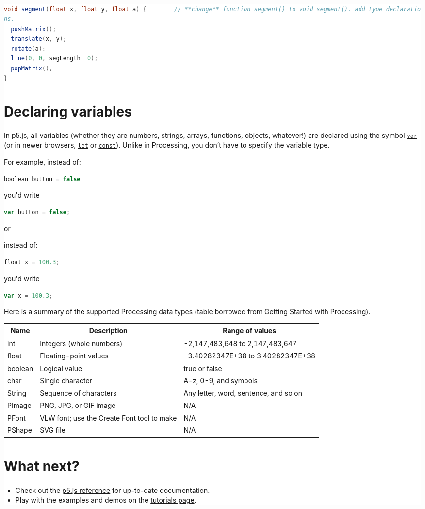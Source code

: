 ```java
void segment(float x, float y, float a) {        // **change** function segment() to void segment(). add type declarations.
  pushMatrix();
  translate(x, y);
  rotate(a);
  line(0, 0, segLength, 0);
  popMatrix();
}
```

# Declaring variables

In p5.js, all variables (whether they are numbers, strings, arrays, functions, objects, whatever!) are declared using the symbol [`var`] (or in newer browsers, [`let`] or [`const`]). Unlike in Processing, you don’t have to specify the variable type.

For example, instead of:

```javascript
boolean button = false;
```

you'd write
```javascript
var button = false;
```

or 

instead of:

```javascript
float x = 100.3;
```

you'd write
```javascript
var x = 100.3;
```

Here is a summary of the supported Processing data types (table borrowed from [Getting Started with Processing](http://shop.oreilly.com/product/0636920000570.do)).

Name | Description | Range of values
--- | --- | ---
int | Integers (whole numbers) | -2,147,483,648 to 2,147,483,647
float | Floating-point values | -3.40282347E+38 to 3.40282347E+38
boolean | Logical value | true or false
char | Single character | A-z, 0-9, and symbols
String | Sequence of characters | Any letter, word, sentence, and so on
PImage | PNG, JPG, or GIF image | N/A
PFont | VLW font; use the Create Font tool to make | N/A
PShape | SVG file | N/A

[`var`]: https://developer.mozilla.org/en-US/docs/Web/JavaScript/Reference/Statements/var
[`let`]: https://developer.mozilla.org/en-US/docs/Web/JavaScript/Reference/Statements/let
[`const`]: https://developer.mozilla.org/en-US/docs/Web/JavaScript/Reference/Statements/const


# What next?

+ Check out the [p5.js reference](http://p5js.org/reference/) for up-to-date documentation.
+ Play with the examples and demos on the [tutorials page](https://p5js.org/learn).
